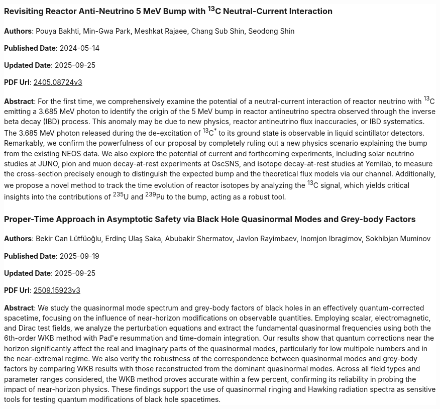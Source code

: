 
### Revisiting Reactor Anti-Neutrino 5 MeV Bump with $^{13}$C Neutral-Current Interaction
**Authors**: Pouya Bakhti, Min-Gwa Park, Meshkat Rajaee, Chang Sub Shin, Seodong Shin

**Published Date**: 2024-05-14

**Updated Date**: 2025-09-25

**PDF Url**: [2405.08724v3](http://arxiv.org/pdf/2405.08724v3)

**Abstract**: For the first time, we comprehensively examine the potential of a
neutral-current interaction of reactor neutrino with $^{13}$C emitting a 3.685
MeV photon to identify the origin of the 5 MeV bump in reactor antineutrino
spectra observed through the inverse beta decay (IBD) process. This anomaly may
be due to new physics, reactor antineutrino flux inaccuracies, or IBD
systematics. The 3.685 MeV photon released during the de-excitation of
$^{13}$C$^\ast$ to its ground state is observable in liquid scintillator
detectors. Remarkably, we confirm the powerfulness of our proposal by
completely ruling out a new physics scenario explaining the bump from the
existing NEOS data. We also explore the potential of current and forthcoming
experiments, including solar neutrino studies at JUNO, pion and muon
decay-at-rest experiments at OscSNS, and isotope decay-at-rest studies at
Yemilab, to measure the cross-section precisely enough to distinguish the
expected bump and the theoretical flux models via our channel. Additionally, we
propose a novel method to track the time evolution of reactor isotopes by
analyzing the $^{13}$C signal, which yields critical insights into the
contributions of $^{235}$U and $^{239}$Pu to the bump, acting as a robust tool.


### Proper-Time Approach in Asymptotic Safety via Black Hole Quasinormal Modes and Grey-body Factors
**Authors**: Bekir Can Lütfüoğlu, Erdinç Ulaş Saka, Abubakir Shermatov, Javlon Rayimbaev, Inomjon Ibragimov, Sokhibjan Muminov

**Published Date**: 2025-09-19

**Updated Date**: 2025-09-25

**PDF Url**: [2509.15923v3](http://arxiv.org/pdf/2509.15923v3)

**Abstract**: We study the quasinormal mode spectrum and grey-body factors of black holes
in an effectively quantum-corrected spacetime, focusing on the influence of
near-horizon modifications on observable quantities. Employing scalar,
electromagnetic, and Dirac test fields, we analyze the perturbation equations
and extract the fundamental quasinormal frequencies using both the 6th-order
WKB method with Pad\'e resummation and time-domain integration. Our results
show that quantum corrections near the horizon significantly affect the real
and imaginary parts of the quasinormal modes, particularly for low multipole
numbers and in the near-extremal regime. We also verify the robustness of the
correspondence between quasinormal modes and grey-body factors by comparing WKB
results with those reconstructed from the dominant quasinormal modes. Across
all field types and parameter ranges considered, the WKB method proves accurate
within a few percent, confirming its reliability in probing the impact of
near-horizon physics. These findings support the use of quasinormal ringing and
Hawking radiation spectra as sensitive tools for testing quantum modifications
of black hole spacetimes.
